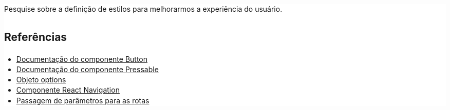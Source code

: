 Pesquise sobre a definição de estilos para melhorarmos a experiência do usuário.

## Referências

- [Documentação do componente Button](https://reactnative.dev/docs/button)
- [Documentação do componente Pressable](https://reactnative.dev/docs/pressable)
- [Objeto options](https://reactnavigation.org/docs/native-stack-navigator/#options)
- [Componente React Navigation](https://reactnavigation.org/docs/getting-started)
- [Passagem de parâmetros para as rotas](https://reactnavigation.org/docs/params)